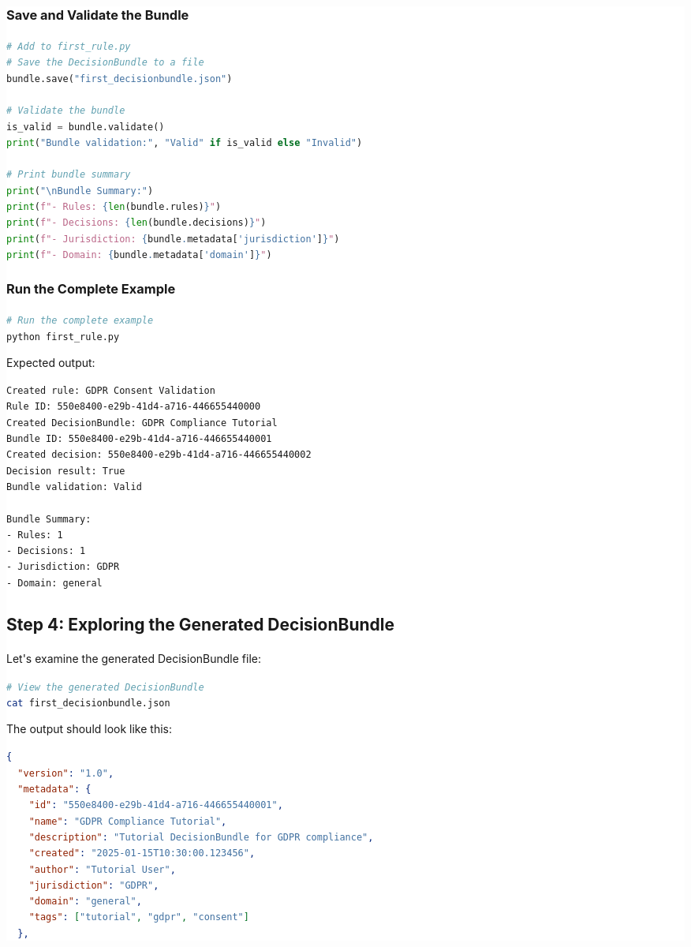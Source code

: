 ### Save and Validate the Bundle

```python
# Add to first_rule.py
# Save the DecisionBundle to a file
bundle.save("first_decisionbundle.json")

# Validate the bundle
is_valid = bundle.validate()
print("Bundle validation:", "Valid" if is_valid else "Invalid")

# Print bundle summary
print("\nBundle Summary:")
print(f"- Rules: {len(bundle.rules)}")
print(f"- Decisions: {len(bundle.decisions)}")
print(f"- Jurisdiction: {bundle.metadata['jurisdiction']}")
print(f"- Domain: {bundle.metadata['domain']}")
```

### Run the Complete Example

```bash
# Run the complete example
python first_rule.py
```

Expected output:
```
Created rule: GDPR Consent Validation
Rule ID: 550e8400-e29b-41d4-a716-446655440000
Created DecisionBundle: GDPR Compliance Tutorial
Bundle ID: 550e8400-e29b-41d4-a716-446655440001
Created decision: 550e8400-e29b-41d4-a716-446655440002
Decision result: True
Bundle validation: Valid

Bundle Summary:
- Rules: 1
- Decisions: 1
- Jurisdiction: GDPR
- Domain: general
```

## Step 4: Exploring the Generated DecisionBundle

Let's examine the generated DecisionBundle file:

```bash
# View the generated DecisionBundle
cat first_decisionbundle.json
```

The output should look like this:
```json
{
  "version": "1.0",
  "metadata": {
    "id": "550e8400-e29b-41d4-a716-446655440001",
    "name": "GDPR Compliance Tutorial",
    "description": "Tutorial DecisionBundle for GDPR compliance",
    "created": "2025-01-15T10:30:00.123456",
    "author": "Tutorial User",
    "jurisdiction": "GDPR",
    "domain": "general",
    "tags": ["tutorial", "gdpr", "consent"]
  },
```